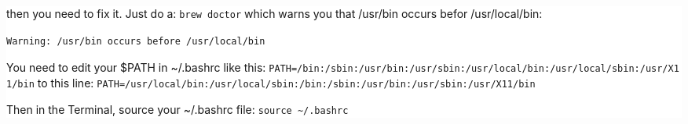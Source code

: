 then you need to fix it. Just do a:
`brew doctor`
which warns you that /usr/bin occurs befor /usr/local/bin:

`Warning: /usr/bin occurs before /usr/local/bin`

You need to edit your $PATH in ~/.bashrc like this:
`PATH=/bin:/sbin:/usr/bin:/usr/sbin:/usr/local/bin:/usr/local/sbin:/usr/X11/bin`
to this line:
`PATH=/usr/local/bin:/usr/local/sbin:/bin:/sbin:/usr/bin:/usr/sbin:/usr/X11/bin`

Then in the Terminal, source your ~/.bashrc file:
`source ~/.bashrc`

